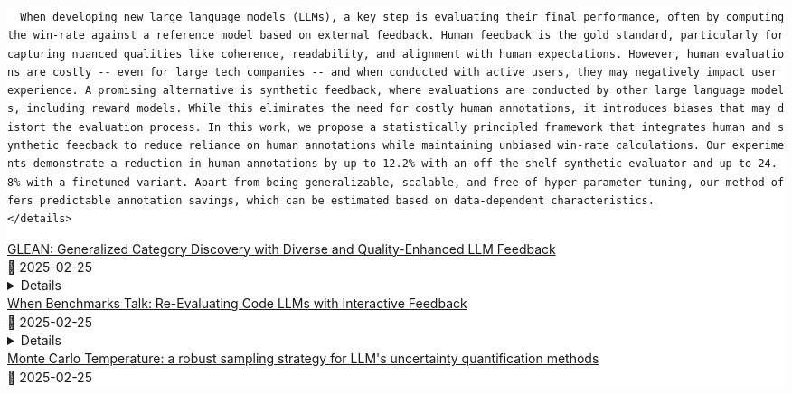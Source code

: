       When developing new large language models (LLMs), a key step is evaluating their final performance, often by computing the win-rate against a reference model based on external feedback. Human feedback is the gold standard, particularly for capturing nuanced qualities like coherence, readability, and alignment with human expectations. However, human evaluations are costly -- even for large tech companies -- and when conducted with active users, they may negatively impact user experience. A promising alternative is synthetic feedback, where evaluations are conducted by other large language models, including reward models. While this eliminates the need for costly human annotations, it introduces biases that may distort the evaluation process. In this work, we propose a statistically principled framework that integrates human and synthetic feedback to reduce reliance on human annotations while maintaining unbiased win-rate calculations. Our experiments demonstrate a reduction in human annotations by up to 12.2% with an off-the-shelf synthetic evaluator and up to 24.8% with a finetuned variant. Apart from being generalizable, scalable, and free of hyper-parameter tuning, our method offers predictable annotation savings, which can be estimated based on data-dependent characteristics.
    </details>
</div>
<div class="paper-card">
    <div class="paper-title"><a href="http://arxiv.org/abs/2502.18414v1">GLEAN: Generalized Category Discovery with Diverse and Quality-Enhanced LLM Feedback</a></div>
    <div class="paper-meta">
      📅 2025-02-25
    </div>
    <details class="paper-abstract">
      Generalized Category Discovery (GCD) is a practical and challenging open-world task that aims to recognize both known and novel categories in unlabeled data using limited labeled data from known categories. Due to the lack of supervision, previous GCD methods face significant challenges, such as difficulty in rectifying errors for confusing instances, and inability to effectively uncover and leverage the semantic meanings of discovered clusters. Therefore, additional annotations are usually required for real-world applicability. However, human annotation is extremely costly and inefficient. To address these issues, we propose GLEAN, a unified framework for generalized category discovery that actively learns from diverse and quality-enhanced LLM feedback. Our approach leverages three different types of LLM feedback to: (1) improve instance-level contrastive features, (2) generate category descriptions, and (3) align uncertain instances with LLM-selected category descriptions. Extensive experiments demonstrate the superior performance of \MethodName over state-of-the-art models across diverse datasets, metrics, and supervision settings. Our code is available at https://github.com/amazon-science/Glean.
    </details>
</div>
<div class="paper-card">
    <div class="paper-title"><a href="http://arxiv.org/abs/2502.18413v1">When Benchmarks Talk: Re-Evaluating Code LLMs with Interactive Feedback</a></div>
    <div class="paper-meta">
      📅 2025-02-25
    </div>
    <details class="paper-abstract">
      Programming is a fundamentally interactive process, yet coding assistants are often evaluated using static benchmarks that fail to measure how well models collaborate with users. We introduce an interactive evaluation pipeline to examine how LLMs incorporate different types of feedback in a collaborative setting. Specifically, we perturb static coding benchmarks so that the code model must interact with a simulated user to retrieve key information about the problem. We find that interaction significantly affects model performance, as the relative rankings of 10 models across 3 datasets often vary between static and interactive settings, despite models being fairly robust to feedback that contains errors. We also observe that even when different feedback types are equally effective with respect to performance, they can impact model behaviors such as (1) how models respond to higher- vs. lower-quality feedback and (2) whether models prioritize aesthetic vs. functional edits. Our work aims to "re-evaluate" model coding capabilities through an interactive lens toward bridging the gap between existing evaluations and real-world usage.
    </details>
</div>
<div class="paper-card">
    <div class="paper-title"><a href="http://arxiv.org/abs/2502.18389v1">Monte Carlo Temperature: a robust sampling strategy for LLM's uncertainty quantification methods</a></div>
    <div class="paper-meta">
      📅 2025-02-25
    </div>